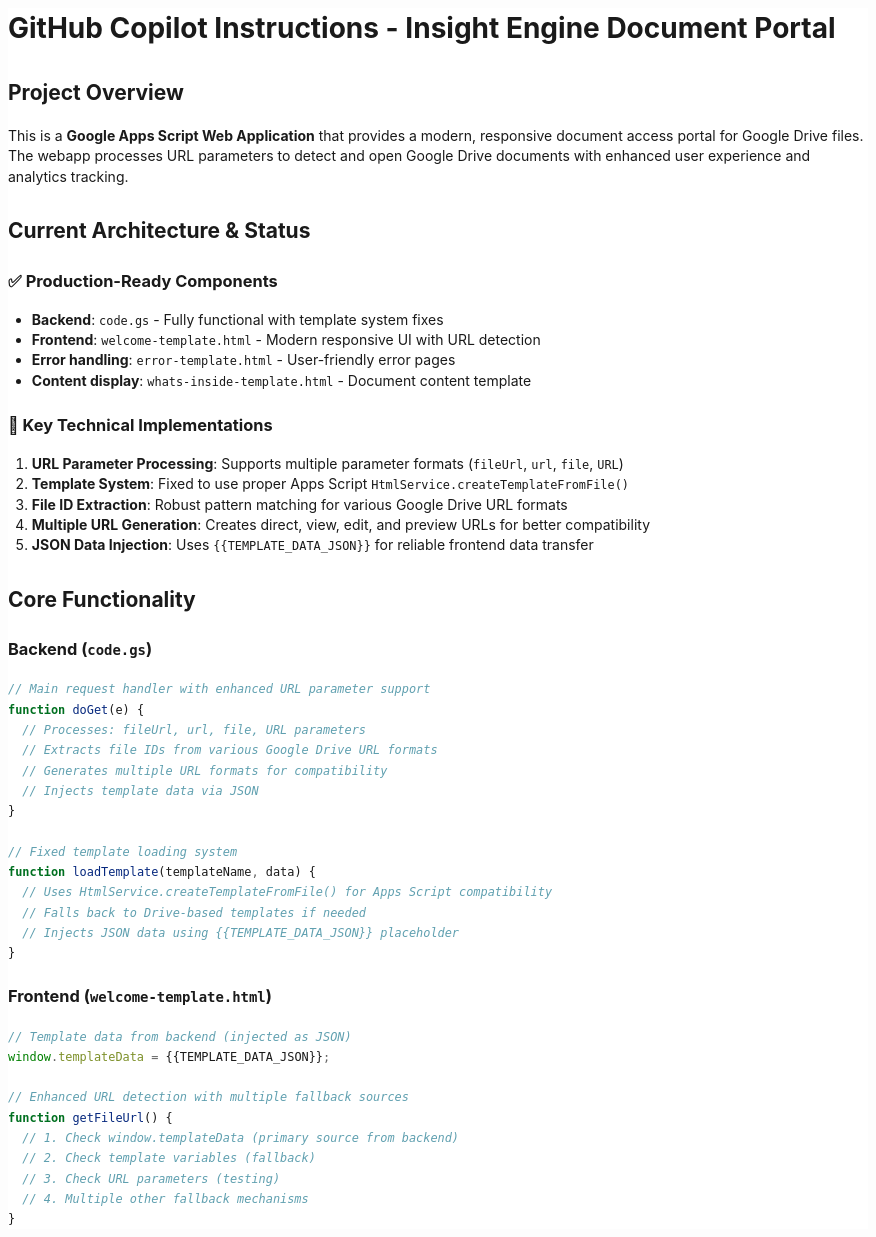 # GitHub Copilot Instructions - Insight Engine Document Portal

## Project Overview
This is a **Google Apps Script Web Application** that provides a modern, responsive document access portal for Google Drive files. The webapp processes URL parameters to detect and open Google Drive documents with enhanced user experience and analytics tracking.

## Current Architecture & Status

### ✅ Production-Ready Components
- **Backend**: `code.gs` - Fully functional with template system fixes
- **Frontend**: `welcome-template.html` - Modern responsive UI with URL detection
- **Error handling**: `error-template.html` - User-friendly error pages
- **Content display**: `whats-inside-template.html` - Document content template

### 🔧 Key Technical Implementations
1. **URL Parameter Processing**: Supports multiple parameter formats (`fileUrl`, `url`, `file`, `URL`)
2. **Template System**: Fixed to use proper Apps Script `HtmlService.createTemplateFromFile()`
3. **File ID Extraction**: Robust pattern matching for various Google Drive URL formats
4. **Multiple URL Generation**: Creates direct, view, edit, and preview URLs for better compatibility
5. **JSON Data Injection**: Uses `{{TEMPLATE_DATA_JSON}}` for reliable frontend data transfer

## Core Functionality

### Backend (`code.gs`)
```javascript
// Main request handler with enhanced URL parameter support
function doGet(e) {
  // Processes: fileUrl, url, file, URL parameters
  // Extracts file IDs from various Google Drive URL formats
  // Generates multiple URL formats for compatibility
  // Injects template data via JSON
}

// Fixed template loading system
function loadTemplate(templateName, data) {
  // Uses HtmlService.createTemplateFromFile() for Apps Script compatibility
  // Falls back to Drive-based templates if needed
  // Injects JSON data using {{TEMPLATE_DATA_JSON}} placeholder
}
```

### Frontend (`welcome-template.html`)
```javascript
// Template data from backend (injected as JSON)
window.templateData = {{TEMPLATE_DATA_JSON}};

// Enhanced URL detection with multiple fallback sources
function getFileUrl() {
  // 1. Check window.templateData (primary source from backend)
  // 2. Check template variables (fallback)
  // 3. Check URL parameters (testing)
  // 4. Multiple other fallback mechanisms
}
```

